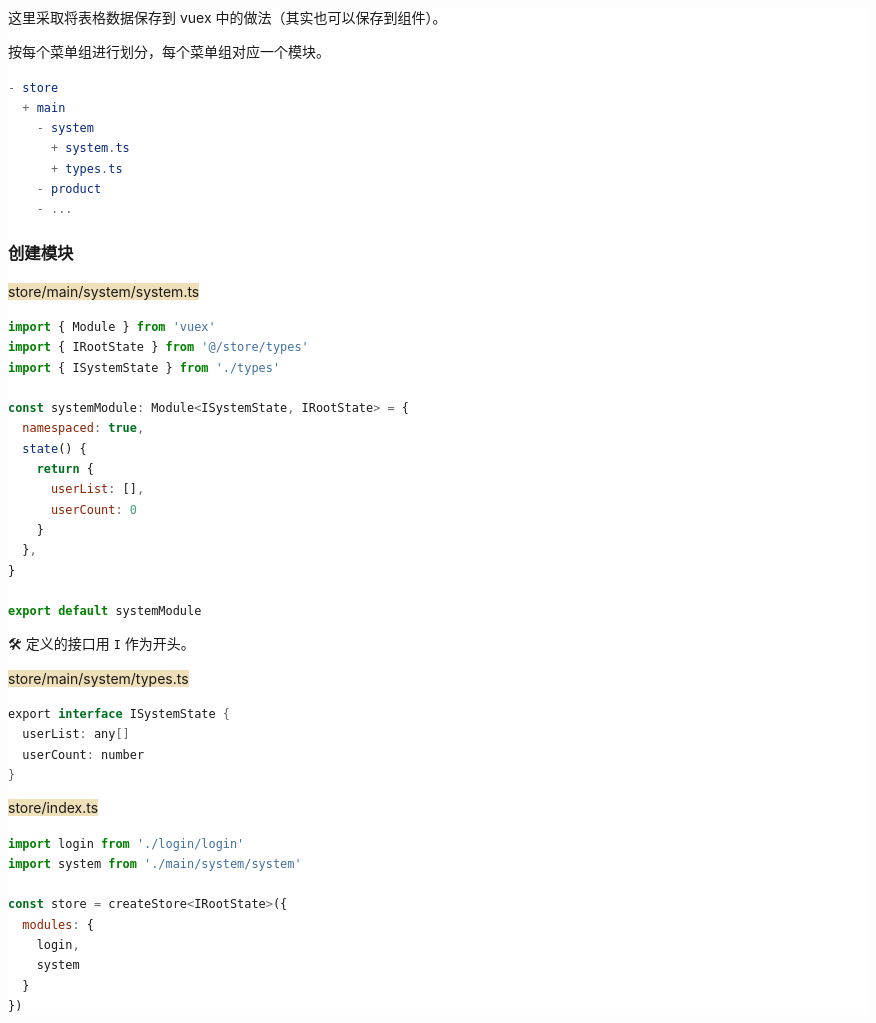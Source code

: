 这里采取将表格数据保存到 vuex 中的做法（其实也可以保存到组件）。

按每个菜单组进行划分，每个菜单组对应一个模块。

```elm
- store
  + main
    - system
      + system.ts
      + types.ts
    - product
    - ...
```



### 创建模块

<span style="background: #efe0b9">store/main/system/system.ts</span>

```javascript
import { Module } from 'vuex'
import { IRootState } from '@/store/types'
import { ISystemState } from './types'

const systemModule: Module<ISystemState, IRootState> = {
  namespaced: true,
  state() {
    return {
      userList: [],
      userCount: 0
    }
  },
}

export default systemModule
```

:hammer_and_wrench: 定义的接口用 `I` 作为开头。



<span style="background: #efe0b9">store/main/system/types.ts</span>

```java
export interface ISystemState {
  userList: any[]
  userCount: number
}
```



<span style="background: #efe0b9">store/index.ts</span>

```javascript
import login from './login/login'
import system from './main/system/system'

const store = createStore<IRootState>({
  modules: {
    login,
    system
  }
})
```
